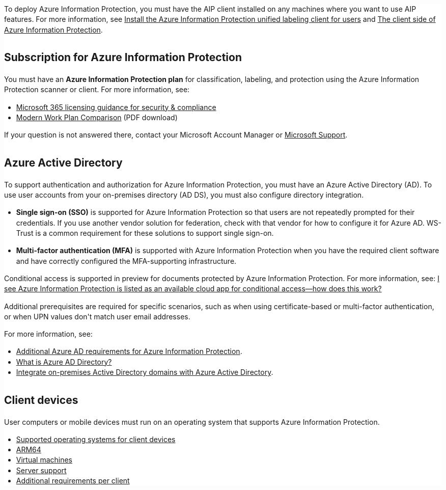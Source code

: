 To deploy Azure Information Protection, you must have the AIP client installed on any machines where you want to use AIP features. For more information, see [Install the Azure Information Protection unified labeling client for users](./rms-client/clientv2-admin-guide-install.md) and [The client side of Azure Information Protection](/rms-client/use-client.md).

## Subscription for Azure Information Protection

You must have an **Azure Information Protection plan** for classification, labeling, and protection using the Azure Information Protection scanner or client. For more information, see:

- [Microsoft 365 licensing guidance for security & compliance](/office365/servicedescriptions/microsoft-365-service-descriptions/microsoft-365-tenantlevel-services-licensing-guidance/microsoft-365-security-compliance-licensing-guidance#information-protection)
- [Modern Work Plan Comparison](https://go.microsoft.com/fwlink/?linkid=2139145) (PDF download)

If your question is not answered there, contact your Microsoft Account Manager or [Microsoft Support](information-support.md#to-contact-microsoft-support).

## Azure Active Directory

To support authentication and authorization for Azure Information Protection, you must have an Azure Active Directory (AD). To use user accounts from your on-premises directory (AD DS), you must also configure directory integration.

- **Single sign-on (SSO)** is supported for Azure Information Protection so that users are not repeatedly prompted for their credentials. If you use another vendor solution for federation, check with that vendor for how to configure it for Azure AD. WS-Trust is a common requirement for these solutions to support single sign-on.

- **Multi-factor authentication (MFA)** is supported with Azure Information Protection when you have the required client software and have correctly configured the MFA-supporting infrastructure.

Conditional access is supported in preview for documents protected by Azure Information Protection. For more information, see: [I see Azure Information Protection is listed as an available cloud app for conditional access—how does this work?](faqs.md#i-see-azure-information-protection-is-listed-as-an-available-cloud-app-for-conditional-accesshow-does-this-work)

Additional prerequisites are required for specific scenarios, such as when using certificate-based or multi-factor authentication, or when UPN values don't match user email addresses.

For more information, see:

- [Additional Azure AD requirements for Azure Information Protection](requirements-azure-ad.md).
- [What is Azure AD Directory?](/azure/active-directory/fundamentals/active-directory-whatis)
- [Integrate on-premises Active Directory domains with Azure Active Directory](/azure/architecture/reference-architectures/identity/azure-ad).

## Client devices

User computers or mobile devices must run on an operating system that supports Azure Information Protection.

- [Supported operating systems for client devices](#supported-operating-systems-for-client-devices)
- [ARM64](#arm64)
- [Virtual machines](#virtual-machines)
- [Server support](#server-support)
- [Additional requirements per client](#additional-requirements-per-client)
